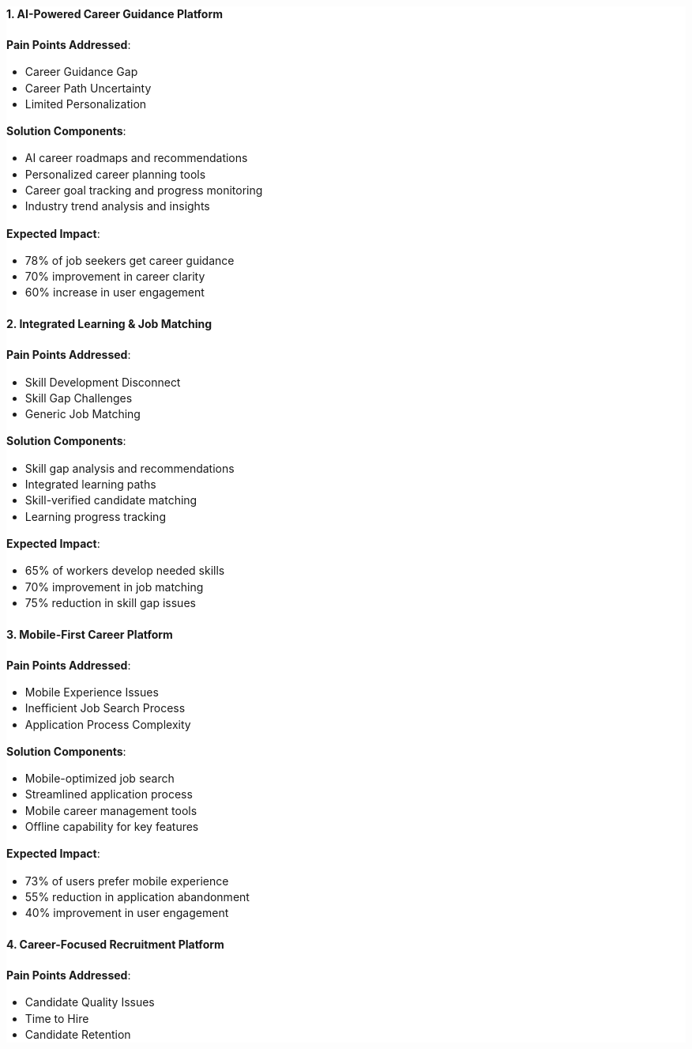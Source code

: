 #### 1. AI-Powered Career Guidance Platform
**Pain Points Addressed**:
- Career Guidance Gap
- Career Path Uncertainty
- Limited Personalization

**Solution Components**:
- AI career roadmaps and recommendations
- Personalized career planning tools
- Career goal tracking and progress monitoring
- Industry trend analysis and insights

**Expected Impact**:
- 78% of job seekers get career guidance
- 70% improvement in career clarity
- 60% increase in user engagement

#### 2. Integrated Learning & Job Matching
**Pain Points Addressed**:
- Skill Development Disconnect
- Skill Gap Challenges
- Generic Job Matching

**Solution Components**:
- Skill gap analysis and recommendations
- Integrated learning paths
- Skill-verified candidate matching
- Learning progress tracking

**Expected Impact**:
- 65% of workers develop needed skills
- 70% improvement in job matching
- 75% reduction in skill gap issues

#### 3. Mobile-First Career Platform
**Pain Points Addressed**:
- Mobile Experience Issues
- Inefficient Job Search Process
- Application Process Complexity

**Solution Components**:
- Mobile-optimized job search
- Streamlined application process
- Mobile career management tools
- Offline capability for key features

**Expected Impact**:
- 73% of users prefer mobile experience
- 55% reduction in application abandonment
- 40% improvement in user engagement

#### 4. Career-Focused Recruitment Platform
**Pain Points Addressed**:
- Candidate Quality Issues
- Time to Hire
- Candidate Retention
